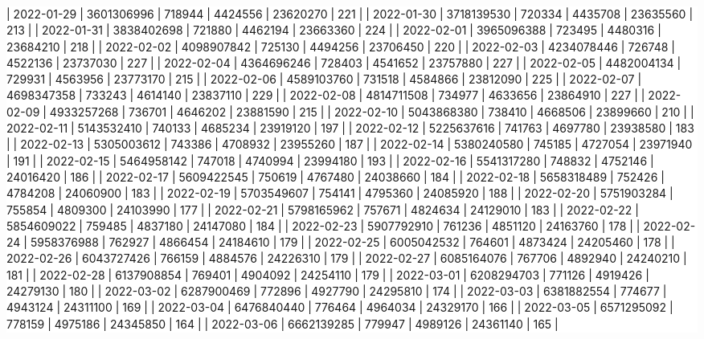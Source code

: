 | 2022-01-29 | 3601306996 | 718944 | 4424556 | 23620270 | 221 |
| 2022-01-30 | 3718139530 | 720334 | 4435708 | 23635560 | 213 |
| 2022-01-31 | 3838402698 | 721880 | 4462194 | 23663360 | 224 |
| 2022-02-01 | 3965096388 | 723495 | 4480316 | 23684210 | 218 |
| 2022-02-02 | 4098907842 | 725130 | 4494256 | 23706450 | 220 |
| 2022-02-03 | 4234078446 | 726748 | 4522136 | 23737030 | 227 |
| 2022-02-04 | 4364696246 | 728403 | 4541652 | 23757880 | 227 |
| 2022-02-05 | 4482004134 | 729931 | 4563956 | 23773170 | 215 |
| 2022-02-06 | 4589103760 | 731518 | 4584866 | 23812090 | 225 |
| 2022-02-07 | 4698347358 | 733243 | 4614140 | 23837110 | 229 |
| 2022-02-08 | 4814711508 | 734977 | 4633656 | 23864910 | 227 |
| 2022-02-09 | 4933257268 | 736701 | 4646202 | 23881590 | 215 |
| 2022-02-10 | 5043868380 | 738410 | 4668506 | 23899660 | 210 |
| 2022-02-11 | 5143532410 | 740133 | 4685234 | 23919120 | 197 |
| 2022-02-12 | 5225637616 | 741763 | 4697780 | 23938580 | 183 |
| 2022-02-13 | 5305003612 | 743386 | 4708932 | 23955260 | 187 |
| 2022-02-14 | 5380240580 | 745185 | 4727054 | 23971940 | 191 |
| 2022-02-15 | 5464958142 | 747018 | 4740994 | 23994180 | 193 |
| 2022-02-16 | 5541317280 | 748832 | 4752146 | 24016420 | 186 |
| 2022-02-17 | 5609422545 | 750619 | 4767480 | 24038660 | 184 |
| 2022-02-18 | 5658318489 | 752426 | 4784208 | 24060900 | 183 |
| 2022-02-19 | 5703549607 | 754141 | 4795360 | 24085920 | 188 |
| 2022-02-20 | 5751903284 | 755854 | 4809300 | 24103990 | 177 |
| 2022-02-21 | 5798165962 | 757671 | 4824634 | 24129010 | 183 |
| 2022-02-22 | 5854609022 | 759485 | 4837180 | 24147080 | 184 |
| 2022-02-23 | 5907792910 | 761236 | 4851120 | 24163760 | 178 |
| 2022-02-24 | 5958376988 | 762927 | 4866454 | 24184610 | 179 |
| 2022-02-25 | 6005042532 | 764601 | 4873424 | 24205460 | 178 |
| 2022-02-26 | 6043727426 | 766159 | 4884576 | 24226310 | 179 |
| 2022-02-27 | 6085164076 | 767706 | 4892940 | 24240210 | 181 |
| 2022-02-28 | 6137908854 | 769401 | 4904092 | 24254110 | 179 |
| 2022-03-01 | 6208294703 | 771126 | 4919426 | 24279130 | 180 |
| 2022-03-02 | 6287900469 | 772896 | 4927790 | 24295810 | 174 |
| 2022-03-03 | 6381882554 | 774677 | 4943124 | 24311100 | 169 |
| 2022-03-04 | 6476840440 | 776464 | 4964034 | 24329170 | 166 |
| 2022-03-05 | 6571295092 | 778159 | 4975186 | 24345850 | 164 |
| 2022-03-06 | 6662139285 | 779947 | 4989126 | 24361140 | 165 |